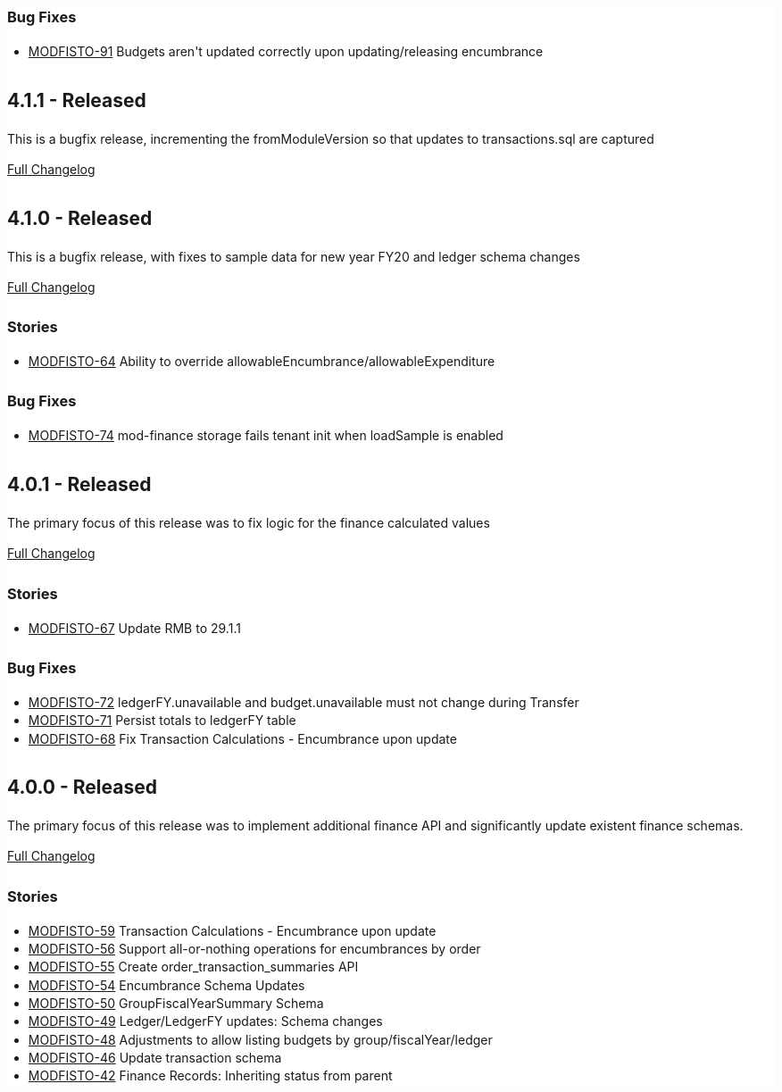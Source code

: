 ### Bug Fixes
* [MODFISTO-91](https://issues.folio.org/browse/MODFISTO-91) Budgets aren't updated correctly upon updating/releasing encumbrance


## 4.1.1 - Released
This is a bugfix release, incrementing the fromModuleVersion so that updates to transactions.sql are captured

[Full Changelog](https://github.com/folio-org/mod-finance-storage/compare/v4.1.0...v4.1.1)

## 4.1.0 - Released
This is a bugfix release, with fixes to sample data for new year FY20 and ledger schema changes

[Full Changelog](https://github.com/folio-org/mod-finance-storage/compare/v4.0.1...v4.1.0)

### Stories
* [MODFISTO-64](https://issues.folio.org/browse/MODFISTO-64)  Ability to override allowableEncumbrance/allowableExpenditure

### Bug Fixes
* [MODFISTO-74](https://issues.folio.org/browse/MODFISTO-74)  mod-finance storage fails tenant init when loadSample is enabled

## 4.0.1 - Released
The primary focus of this release was to fix logic for the finance calculated values

[Full Changelog](https://github.com/folio-org/mod-finance-storage/compare/v4.0.0...v4.0.1)

### Stories
* [MODFISTO-67](https://issues.folio.org/browse/MODFISTO-67)  Update RMB to 29.1.1

### Bug Fixes
* [MODFISTO-72](https://issues.folio.org/browse/MODFISTO-72)  ledgerFY.unavailable and budget.unavailable must not change during Transfer
* [MODFISTO-71](https://issues.folio.org/browse/MODFISTO-71)  Persist totals to ledgerFY table
* [MODFISTO-68](https://issues.folio.org/browse/MODFISTO-68)  Fix Transaction Calculations - Encumbrance upon update


## 4.0.0 - Released
The primary focus of this release was to implement additional finance API and significantly update existent finance schemas.

[Full Changelog](https://github.com/folio-org/mod-finance-storage/compare/v3.0.0...v4.0.0)

### Stories
* [MODFISTO-59](https://issues.folio.org/browse/MODFISTO-59)  Transaction Calculations - Encumbrance upon update
* [MODFISTO-56](https://issues.folio.org/browse/MODFISTO-56)  Support all-or-nothing operations for encumbrances by order
* [MODFISTO-55](https://issues.folio.org/browse/MODFISTO-55)  Create order_transaction_summaries API
* [MODFISTO-54](https://issues.folio.org/browse/MODFISTO-54)  Encumbrance Schema Updates
* [MODFISTO-50](https://issues.folio.org/browse/MODFISTO-50)  GroupFiscalYearSummary Schema
* [MODFISTO-49](https://issues.folio.org/browse/MODFISTO-49)  Ledger/LedgerFY updates: Schema changes
* [MODFISTO-48](https://issues.folio.org/browse/MODFISTO-48)  Adjustments to allow listing budgets by group/fiscalYear/ledger
* [MODFISTO-46](https://issues.folio.org/browse/MODFISTO-46)  Update transaction schema
* [MODFISTO-42](https://issues.folio.org/browse/MODFISTO-42)  Finance Records: Inheriting status from parent